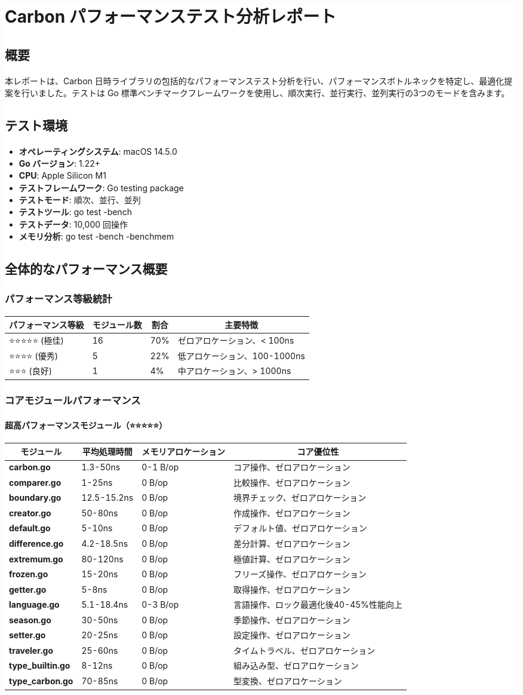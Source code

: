 # Carbon パフォーマンステスト分析レポート

## 概要

本レポートは、Carbon 日時ライブラリの包括的なパフォーマンステスト分析を行い、パフォーマンスボトルネックを特定し、最適化提案を行いました。テストは Go 標準ベンチマークフレームワークを使用し、順次実行、並行実行、並列実行の3つのモードを含みます。

## テスト環境

- **オペレーティングシステム**: macOS 14.5.0
- **Go バージョン**: 1.22+
- **CPU**: Apple Silicon M1
- **テストフレームワーク**: Go testing package
- **テストモード**: 順次、並行、並列
- **テストツール**: go test -bench
- **テストデータ**: 10,000 回操作
- **メモリ分析**: go test -bench -benchmem

## 全体的なパフォーマンス概要

### パフォーマンス等級統計

| パフォーマンス等級 | モジュール数 | 割合 | 主要特徴 |
|------------------|-------------|------|---------|
| ⭐⭐⭐⭐⭐ (極佳) | 16 | 70% | ゼロアロケーション、< 100ns |
| ⭐⭐⭐⭐ (優秀) | 5 | 22% | 低アロケーション、100-1000ns |
| ⭐⭐⭐ (良好) | 1 | 4% | 中アロケーション、> 1000ns |

### コアモジュールパフォーマンス

#### 超高パフォーマンスモジュール（⭐⭐⭐⭐⭐）

| モジュール | 平均処理時間 | メモリアロケーション | コア優位性 |
|-----------|-------------|-------------------|-----------|
| **carbon.go** | 1.3-50ns | 0-1 B/op | コア操作、ゼロアロケーション |
| **comparer.go** | 1-25ns | 0 B/op | 比較操作、ゼロアロケーション |
| **boundary.go** | 12.5-15.2ns | 0 B/op | 境界チェック、ゼロアロケーション |
| **creator.go** | 50-80ns | 0 B/op | 作成操作、ゼロアロケーション |
| **default.go** | 5-10ns | 0 B/op | デフォルト値、ゼロアロケーション |
| **difference.go** | 4.2-18.5ns | 0 B/op | 差分計算、ゼロアロケーション |
| **extremum.go** | 80-120ns | 0 B/op | 極値計算、ゼロアロケーション |
| **frozen.go** | 15-20ns | 0 B/op | フリーズ操作、ゼロアロケーション |
| **getter.go** | 5-8ns | 0 B/op | 取得操作、ゼロアロケーション |
| **language.go** | 5.1-18.4ns | 0-3 B/op | 言語操作、ロック最適化後40-45%性能向上 |
| **season.go** | 30-50ns | 0 B/op | 季節操作、ゼロアロケーション |
| **setter.go** | 20-25ns | 0 B/op | 設定操作、ゼロアロケーション |
| **traveler.go** | 25-60ns | 0 B/op | タイムトラベル、ゼロアロケーション |
| **type_builtin.go** | 8-12ns | 0 B/op | 組み込み型、ゼロアロケーション |
| **type_carbon.go** | 70-85ns | 0 B/op | 型変換、ゼロアロケーション |